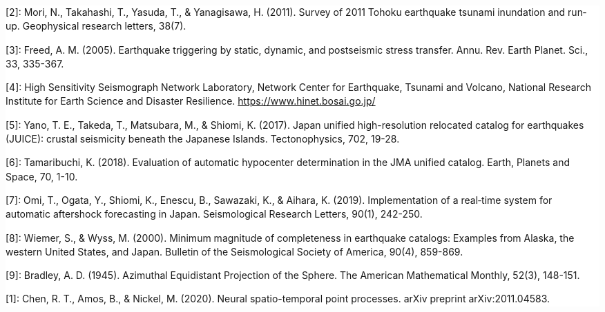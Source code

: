 [2]: Mori, N., Takahashi, T., Yasuda, T., & Yanagisawa, H. (2011). Survey of 2011 Tohoku earthquake tsunami inundation and run‐up. Geophysical research letters, 38(7).

[3]: Freed, A. M. (2005). Earthquake triggering by static, dynamic, and postseismic stress transfer. Annu. Rev. Earth Planet. Sci., 33, 335-367.

[4]: High Sensitivity Seismograph Network Laboratory, Network Center for Earthquake, Tsunami and Volcano,
National Research Institute for Earth Science and Disaster Resilience. https://www.hinet.bosai.go.jp/

[5]: Yano, T. E., Takeda, T., Matsubara, M., & Shiomi, K. (2017). Japan unified high-resolution relocated catalog for earthquakes (JUICE): crustal seismicity beneath the Japanese Islands. Tectonophysics, 702, 19-28.

[6]: Tamaribuchi, K. (2018). Evaluation of automatic hypocenter determination in the JMA unified catalog. Earth, Planets and Space, 70, 1-10.

[7]: Omi, T., Ogata, Y., Shiomi, K., Enescu, B., Sawazaki, K., & Aihara, K. (2019). Implementation of a real‐time system for automatic aftershock forecasting in Japan. Seismological Research Letters, 90(1), 242-250.

[8]: Wiemer, S., & Wyss, M. (2000). Minimum magnitude of completeness in earthquake catalogs: Examples from Alaska, the western United States, and Japan. Bulletin of the Seismological Society of America, 90(4), 859-869.

[9]: Bradley, A. D. (1945). Azimuthal Equidistant Projection of the Sphere. The American Mathematical Monthly, 52(3), 148-151.


[1]: Chen, R. T., Amos, B., & Nickel, M. (2020). Neural spatio-temporal point processes. arXiv preprint arXiv:2011.04583.